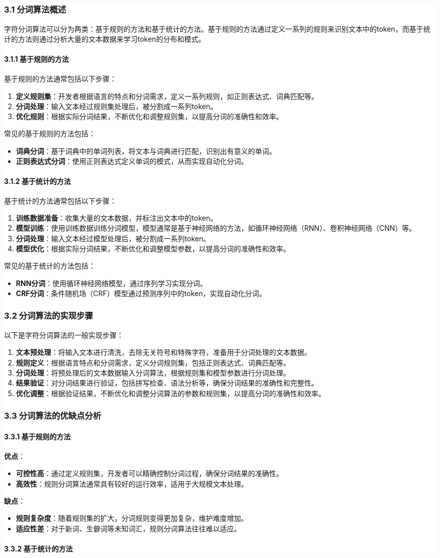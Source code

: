 ### 3.1 分词算法概述

字符分词算法可以分为两类：基于规则的方法和基于统计的方法。基于规则的方法通过定义一系列的规则来识别文本中的token，而基于统计的方法则通过分析大量的文本数据来学习token的分布和模式。

#### 3.1.1 基于规则的方法

基于规则的方法通常包括以下步骤：

1. **定义规则集**：开发者根据语言的特点和分词需求，定义一系列规则，如正则表达式、词典匹配等。
2. **分词处理**：输入文本经过规则集处理后，被分割成一系列token。
3. **优化规则**：根据实际分词结果，不断优化和调整规则集，以提高分词的准确性和效率。

常见的基于规则的方法包括：

- **词典分词**：基于词典中的单词列表，将文本与词典进行匹配，识别出有意义的单词。
- **正则表达式分词**：使用正则表达式定义单词的模式，从而实现自动化分词。

#### 3.1.2 基于统计的方法

基于统计的方法通常包括以下步骤：

1. **训练数据准备**：收集大量的文本数据，并标注出文本中的token。
2. **模型训练**：使用训练数据训练分词模型，模型通常是基于神经网络的方法，如循环神经网络（RNN）、卷积神经网络（CNN）等。
3. **分词处理**：输入文本经过模型处理后，被分割成一系列token。
4. **模型优化**：根据实际分词结果，不断优化和调整模型参数，以提高分词的准确性和效率。

常见的基于统计的方法包括：

- **RNN分词**：使用循环神经网络模型，通过序列学习实现分词。
- **CRF分词**：条件随机场（CRF）模型通过预测序列中的token，实现自动化分词。

### 3.2 分词算法的实现步骤

以下是字符分词算法的一般实现步骤：

1. **文本预处理**：将输入文本进行清洗，去除无关符号和特殊字符，准备用于分词处理的文本数据。
2. **规则定义**：根据语言特点和分词需求，定义分词规则集，包括正则表达式、词典匹配等。
3. **分词处理**：将预处理后的文本数据输入分词算法，根据规则集和模型参数进行分词处理。
4. **结果验证**：对分词结果进行验证，包括拼写检查、语法分析等，确保分词结果的准确性和完整性。
5. **优化调整**：根据验证结果，不断优化和调整分词算法的参数和规则集，以提高分词的准确性和效率。

### 3.3 分词算法的优缺点分析

#### 3.3.1 基于规则的方法

**优点**：

- **可控性高**：通过定义规则集，开发者可以精确控制分词过程，确保分词结果的准确性。
- **高效性**：规则分词算法通常具有较好的运行效率，适用于大规模文本处理。

**缺点**：

- **规则复杂度**：随着规则集的扩大，分词规则变得更加复杂，维护难度增加。
- **适应性差**：对于新词、生僻词等未知词汇，规则分词算法往往难以适应。

#### 3.3.2 基于统计的方法
